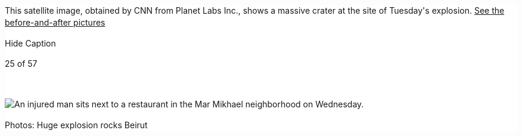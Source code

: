<div class="media__caption el__gallery_image-title">

<span class="el__storyelement__gray">This satellite image, obtained by
CNN from Planet Labs Inc., shows a massive crater at the site of
Tuesday's explosion. [See the before-and-after
pictures](https://www.cnn.com/2020/08/05/world/satellite-images-beirut-explosion-before-after-trnd/index.html)</span>

</div>

<div class="el__gallery-showhide js__gallery-showhide">

<div class="js-el__gallery-caption el__gallery-caption">

Hide Caption

</div>

<div class="el__gallery-photocount">

25 of 57

</div>

</div>

</div>

<div data-slidename="In pictures: Huge explosion rocks Beirut" data-analytics="_body_image">

<div class="el__resize">

<div class="el__position media js-gallery-aspect-ratio-wrapper">

![An injured man sits next to a restaurant in the Mar Mikhael
neighborhood on
Wednesday.](data:image/gif;base64,R0lGODlhEAAJAJEAAAAAAP///////wAAACH5BAEAAAIALAAAAAAQAAkAAAIKlI+py+0Po5yUFQA7)

<div class="img__preloader">

</div>

![An injured man sits next to a restaurant in the Mar Mikhael
neighborhood on
Wednesday.](//cdn.cnn.com/cnnnext/dam/assets/200805151735-19-beirut-aftermath-0805-super-169.jpg)

</div>

</div>

<div class="js-media__caption media__caption el__storyelement__title">

<div class="element-raw appearance-fullstandardwidth">

<span class="el__storyelement__header"> Photos:</span>
<span class="el__storyelement__gray">Huge explosion rocks Beirut</span>

</div>

</div>
